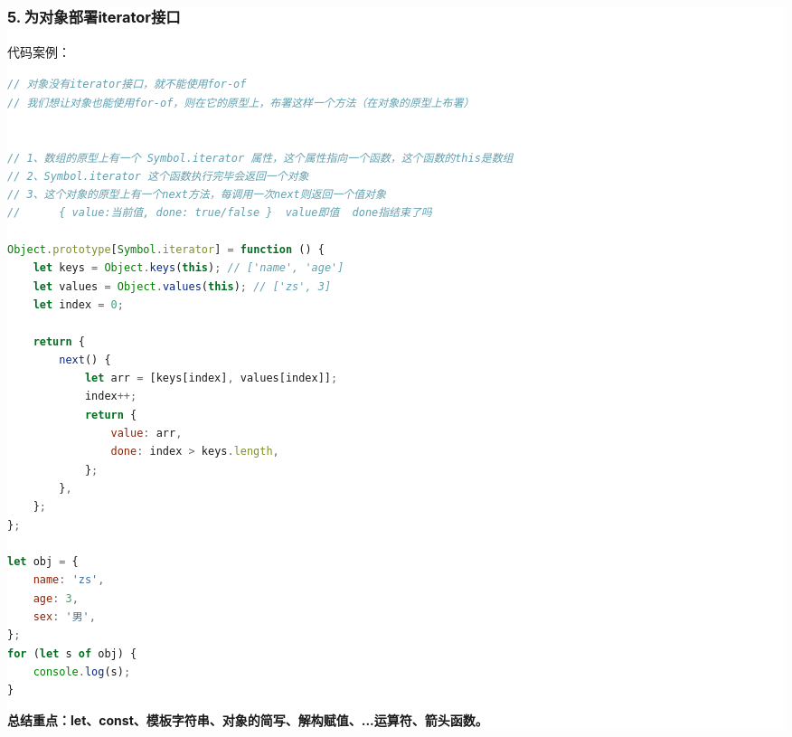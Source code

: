 

### 5. 为对象部署iterator接口

代码案例：

```js
// 对象没有iterator接口，就不能使用for-of
// 我们想让对象也能使用for-of，则在它的原型上，布署这样一个方法（在对象的原型上布署）


// 1、数组的原型上有一个 Symbol.iterator 属性，这个属性指向一个函数，这个函数的this是数组
// 2、Symbol.iterator 这个函数执行完毕会返回一个对象
// 3、这个对象的原型上有一个next方法，每调用一次next则返回一个值对象
// ​	 { value:当前值, done: true/false }  value即值  done指结束了吗

Object.prototype[Symbol.iterator] = function () {
    let keys = Object.keys(this); // ['name', 'age']
    let values = Object.values(this); // ['zs', 3]
    let index = 0;

    return {
        next() {
            let arr = [keys[index], values[index]];
            index++;
            return {
                value: arr,
                done: index > keys.length,
            };
        },
    };
};

let obj = {
    name: 'zs',
    age: 3,
    sex: '男',
};
for (let s of obj) {
    console.log(s);
}

```



**总结重点：let、const、模板字符串、对象的简写、解构赋值、...运算符、箭头函数。**
